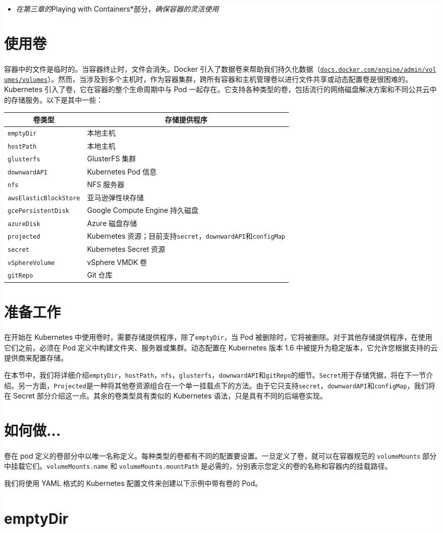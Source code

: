 +   *在第三章的*Playing with Containers*部分，*确保容器的灵活使用*

# 使用卷

容器中的文件是临时的。当容器终止时，文件会消失。Docker 引入了数据卷来帮助我们持久化数据（[`docs.docker.com/engine/admin/volumes/volumes`](https://docs.docker.com/engine/admin/volumes/volumes)）。然而，当涉及到多个主机时，作为容器集群，跨所有容器和主机管理卷以进行文件共享或动态配置卷是很困难的。Kubernetes 引入了卷，它在容器的整个生命周期中与 Pod 一起存在。它支持各种类型的卷，包括流行的网络磁盘解决方案和不同公共云中的存储服务。以下是其中一些：

| **卷类型** | **存储提供程序** |
| --- | --- |
| `emptyDir` | 本地主机 |
| `hostPath` | 本地主机 |
| `glusterfs` | GlusterFS 集群 |
| `downwardAPI` | Kubernetes Pod 信息 |
| `nfs` | NFS 服务器 |
| `awsElasticBlockStore` | 亚马逊弹性块存储 |
| `gcePersistentDisk` | Google Compute Engine 持久磁盘 |
| `azureDisk` | Azure 磁盘存储 |
| `projected` | Kubernetes 资源；目前支持`secret`，`downwardAPI`和`configMap` |
| `secret` | Kubernetes Secret 资源 |
| `vSphereVolume` | vSphere VMDK 卷 |
| `gitRepo` | Git 仓库 |

# 准备工作

在开始在 Kubernetes 中使用卷时，需要存储提供程序，除了`emptyDir`，当 Pod 被删除时，它将被删除。对于其他存储提供程序，在使用它们之前，必须在 Pod 定义中构建文件夹、服务器或集群。动态配置在 Kubernetes 版本 1.6 中被提升为稳定版本，它允许您根据支持的云提供商来配置存储。

在本节中，我们将详细介绍`emptyDir`，`hostPath`，`nfs`，`glusterfs`，`downwardAPI`和`gitRepo`的细节。`Secret`用于存储凭据，将在下一节介绍。另一方面，`Projected`是一种将其他卷资源组合在一个单一挂载点下的方法。由于它只支持`secret`，`downwardAPI`和`configMap`，我们将在 Secret 部分介绍这一点。其余的卷类型具有类似的 Kubernetes 语法，只是具有不同的后端卷实现。

# 如何做...

卷在 pod 定义的卷部分中以唯一名称定义。每种类型的卷都有不同的配置要设置。一旦定义了卷，就可以在容器规范的 `volumeMounts` 部分中挂载它们。`volumeMounts.name` 和 `volumeMounts.mountPath` 是必需的，分别表示您定义的卷的名称和容器内的挂载路径。

我们将使用 YAML 格式的 Kubernetes 配置文件来创建以下示例中带有卷的 Pod。

# emptyDir
